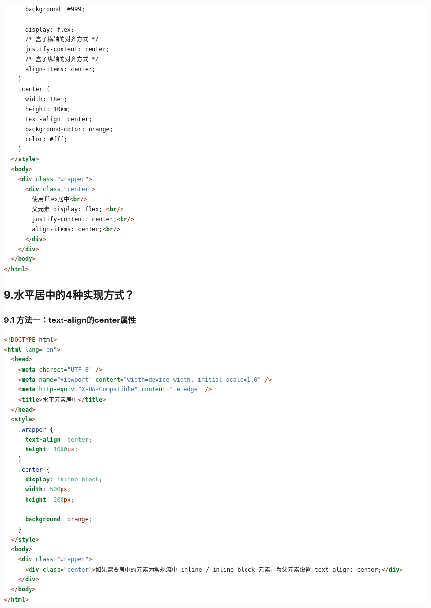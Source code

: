```html
      background: #999;

      display: flex;
      /* 盒子横轴的对齐方式 */
      justify-content: center;
      /* 盒子纵轴的对齐方式 */
      align-items: center;
    }
    .center {
      width: 18em;
      height: 10em;
      text-align: center;
      background-color: orange;
      color: #fff;
    }
  </style>
  <body>
    <div class="wrapper">
      <div class="center">
        使用flex居中<br/>
        父元素 display: flex; <br/>
        justify-content: center;<br/>
        align-items: center;<br/>
      </div>
    </div>
  </body>
</html>

```
## 9.水平居中的4种实现方式？
### 9.1 方法一：text-align的center属性
```html
<!DOCTYPE html>
<html lang="en">
  <head>
    <meta charset="UTF-8" />
    <meta name="viewport" content="width=device-width, initial-scale=1.0" />
    <meta http-equiv="X-UA-Compatible" content="ie=edge" />
    <title>水平元素居中</title>
  </head>
  <style>
    .wrapper {
      text-align: center;
      height: 1000px;
    }
    .center {
      display: inline-block;
      width: 500px;
      height: 200px;
      
      background: orange;
    }
  </style>
  <body>
    <div class="wrapper">
      <div class="center">如果需要居中的元素为常规流中 inline / inline-block 元素，为父元素设置 text-align: center;</div>
    </div>
  </body>
</html>

```